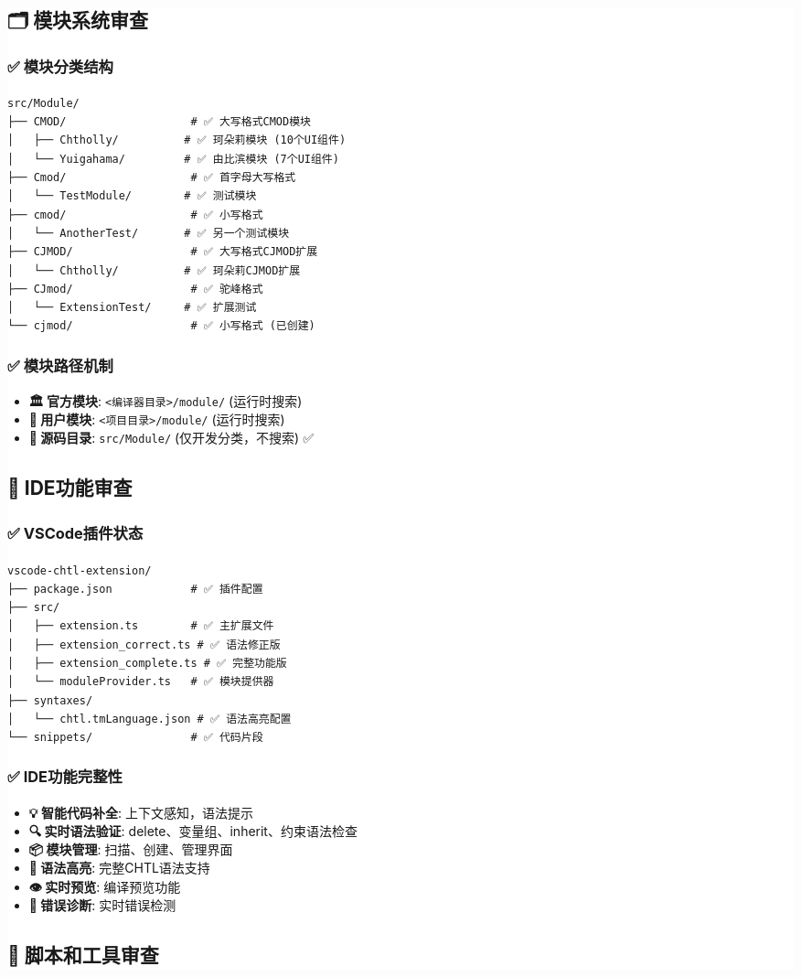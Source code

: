 ## 🗂️ **模块系统审查**

### **✅ 模块分类结构**
```
src/Module/
├── CMOD/                   # ✅ 大写格式CMOD模块
│   ├── Chtholly/          # ✅ 珂朵莉模块 (10个UI组件)
│   └── Yuigahama/         # ✅ 由比滨模块 (7个UI组件)
├── Cmod/                   # ✅ 首字母大写格式
│   └── TestModule/        # ✅ 测试模块
├── cmod/                   # ✅ 小写格式
│   └── AnotherTest/       # ✅ 另一个测试模块
├── CJMOD/                  # ✅ 大写格式CJMOD扩展
│   └── Chtholly/          # ✅ 珂朵莉CJMOD扩展
├── CJmod/                  # ✅ 驼峰格式
│   └── ExtensionTest/     # ✅ 扩展测试
└── cjmod/                  # ✅ 小写格式 (已创建)
```

### **✅ 模块路径机制**
- **🏛️ 官方模块**: `<编译器目录>/module/` (运行时搜索)
- **👤 用户模块**: `<项目目录>/module/` (运行时搜索)
- **🔧 源码目录**: `src/Module/` (仅开发分类，不搜索) ✅

## 🎯 **IDE功能审查**

### **✅ VSCode插件状态**
```
vscode-chtl-extension/
├── package.json            # ✅ 插件配置
├── src/
│   ├── extension.ts        # ✅ 主扩展文件
│   ├── extension_correct.ts # ✅ 语法修正版
│   ├── extension_complete.ts # ✅ 完整功能版
│   └── moduleProvider.ts   # ✅ 模块提供器
├── syntaxes/
│   └── chtl.tmLanguage.json # ✅ 语法高亮配置
└── snippets/               # ✅ 代码片段
```

### **✅ IDE功能完整性**
- **💡 智能代码补全**: 上下文感知，语法提示
- **🔍 实时语法验证**: delete、变量组、inherit、约束语法检查
- **📦 模块管理**: 扫描、创建、管理界面
- **🎨 语法高亮**: 完整CHTL语法支持
- **👁️ 实时预览**: 编译预览功能
- **🔧 错误诊断**: 实时错误检测

## 🔧 **脚本和工具审查**

